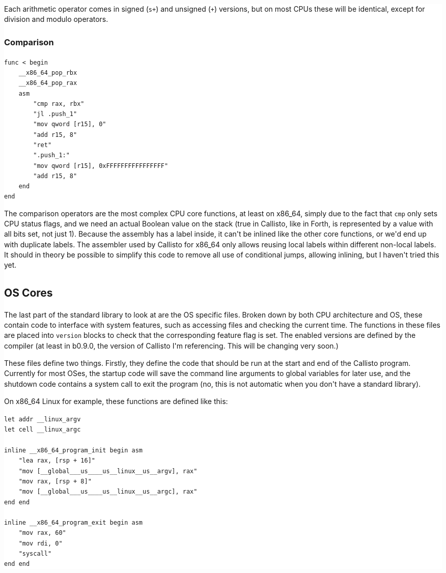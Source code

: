 Each arithmetic operator comes in signed (`s+`) and unsigned (`+`) versions, but on most CPUs these will be identical, except for division and modulo operators.

### Comparison
```text
func < begin
	__x86_64_pop_rbx
	__x86_64_pop_rax
	asm
		"cmp rax, rbx"
		"jl .push_1"
		"mov qword [r15], 0"
		"add r15, 8"
		"ret"
		".push_1:"
		"mov qword [r15], 0xFFFFFFFFFFFFFFFF"
		"add r15, 8"
	end
end
```

The comparison operators are the most complex CPU core functions, at least on x86_64, simply due to the fact that `cmp` only sets CPU status flags, and we need an actual Boolean value on the stack (true in Callisto, like in Forth, is represented by a value with all bits set, not just 1). Because the assembly has a label inside, it can't be inlined like the other core functions, or we'd end up with duplicate labels. The assembler used by Callisto for x86_64 only allows reusing local labels within different non-local labels. It should in theory be possible to simplify this code to remove all use of conditional jumps, allowing inlining, but I haven't tried this yet.

## OS Cores

The last part of the standard library to look at are the OS specific files. Broken down by both CPU architecture and OS, these contain code to interface with system features, such as accessing files and checking the current time. The functions in these files are placed into `version` blocks to check that the corresponding feature flag is set. The enabled versions are defined by the compiler (at least in b0.9.0, the version of Callisto I'm referencing. This will be changing very soon.)

These files define two things. Firstly, they define the code that should be run at the start and end of the Callisto program. Currently for most OSes, the startup code will save the command line arguments to global variables for later use, and the shutdown code contains a system call to exit the program (no, this is not automatic when you don't have a standard library).

On x86_64 Linux for example, these functions are defined like this:

```text
let addr __linux_argv
let cell __linux_argc

inline __x86_64_program_init begin asm
    "lea rax, [rsp + 16]"
    "mov [__global___us____us__linux__us__argv], rax"
    "mov rax, [rsp + 8]"
    "mov [__global___us____us__linux__us__argc], rax"
end end

inline __x86_64_program_exit begin asm
    "mov rax, 60"
    "mov rdi, 0"
    "syscall"
end end
```

